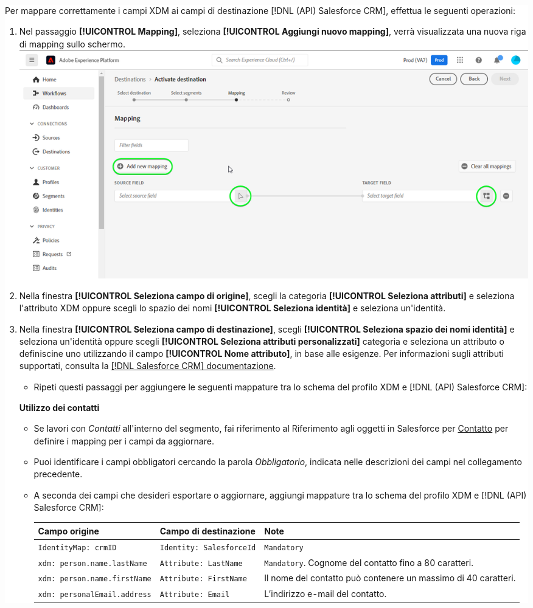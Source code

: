 Per mappare correttamente i campi XDM ai campi di destinazione [!DNL (API) Salesforce CRM], effettua le seguenti operazioni:

1. Nel passaggio **[!UICONTROL Mapping]**, seleziona **[!UICONTROL Aggiungi nuovo mapping]**, verrà visualizzata una nuova riga di mapping sullo schermo.
   ![Esempio di schermata dell&#39;interfaccia utente di Platform per aggiungere una nuova mappatura.](../../assets/catalog/crm/salesforce/add-new-mapping.png)
1. Nella finestra **[!UICONTROL Seleziona campo di origine]**, scegli la categoria **[!UICONTROL Seleziona attributi]** e seleziona l&#39;attributo XDM oppure scegli lo spazio dei nomi **[!UICONTROL Seleziona identità]** e seleziona un&#39;identità.
1. Nella finestra **[!UICONTROL Seleziona campo di destinazione]**, scegli **[!UICONTROL Seleziona spazio dei nomi identità]** e seleziona un&#39;identità oppure scegli **[!UICONTROL Seleziona attributi personalizzati]** categoria e seleziona un attributo o definiscine uno utilizzando il campo **[!UICONTROL Nome attributo]**, in base alle esigenze. Per informazioni sugli attributi supportati, consulta la [[!DNL Salesforce CRM] documentazione](https://help.salesforce.com/s/articleView?id=sf.custom_field_attributes.htm&amp;type=5).
   * Ripeti questi passaggi per aggiungere le seguenti mappature tra lo schema del profilo XDM e [!DNL (API) Salesforce CRM]:

   **Utilizzo dei contatti**

   * Se lavori con *Contatti* all&#39;interno del segmento, fai riferimento al Riferimento agli oggetti in Salesforce per [Contatto](https://developer.salesforce.com/docs/atlas.en-us.object_reference.meta/object_reference/sforce_api_objects_contact.htm) per definire i mapping per i campi da aggiornare.
   * Puoi identificare i campi obbligatori cercando la parola *Obbligatorio*, indicata nelle descrizioni dei campi nel collegamento precedente.
   * A seconda dei campi che desideri esportare o aggiornare, aggiungi mappature tra lo schema del profilo XDM e [!DNL (API) Salesforce CRM]:

     | Campo origine | Campo di destinazione | Note |
     | --- | --- | --- |
     | `IdentityMap: crmID` | `Identity: SalesforceId` | `Mandatory` |
     | `xdm: person.name.lastName` | `Attribute: LastName` | `Mandatory`. Cognome del contatto fino a 80 caratteri. |
     | `xdm: person.name.firstName` | `Attribute: FirstName` | Il nome del contatto può contenere un massimo di 40 caratteri. |
     | `xdm: personalEmail.address` | `Attribute: Email` | L’indirizzo e-mail del contatto. |
